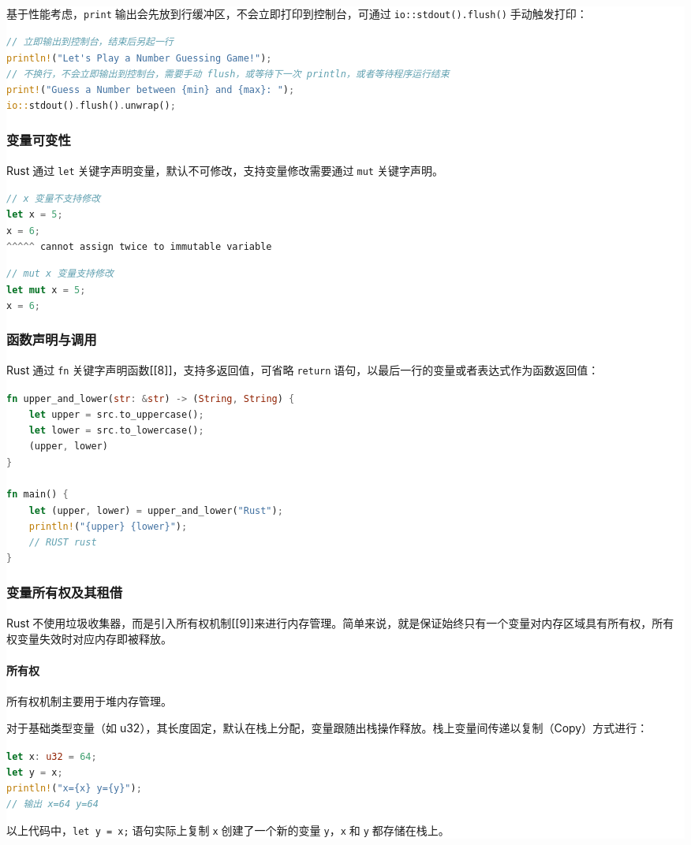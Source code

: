 基于性能考虑，`print` 输出会先放到行缓冲区，不会立即打印到控制台，可通过 `io::stdout().flush()` 手动触发打印：

```rust
// 立即输出到控制台，结束后另起一行
println!("Let's Play a Number Guessing Game!");
// 不换行，不会立即输出到控制台，需要手动 flush，或等待下一次 println，或者等待程序运行结束
print!("Guess a Number between {min} and {max}: ");
io::stdout().flush().unwrap();
```

### 变量可变性
Rust 通过 `let` 关键字声明变量，默认不可修改，支持变量修改需要通过 `mut` 关键字声明。

```rust
// x 变量不支持修改
let x = 5;
x = 6;
^^^^^ cannot assign twice to immutable variable
```

```rust
// mut x 变量支持修改
let mut x = 5;
x = 6;
```

### 函数声明与调用
Rust 通过 `fn` 关键字声明函数[[8]]，支持多返回值，可省略 `return` 语句，以最后一行的变量或者表达式作为函数返回值：
```rust
fn upper_and_lower(str: &str) -> (String, String) {
    let upper = src.to_uppercase();
    let lower = src.to_lowercase();
    (upper, lower)
}

fn main() {
    let (upper, lower) = upper_and_lower("Rust");
    println!("{upper} {lower}");
    // RUST rust
}
```

### 变量所有权及其租借
Rust 不使用垃圾收集器，而是引入所有权机制[[9]]来进行内存管理。简单来说，就是保证始终只有一个变量对内存区域具有所有权，所有权变量失效时对应内存即被释放。

#### 所有权
所有权机制主要用于堆内存管理。

对于基础类型变量（如 u32），其长度固定，默认在栈上分配，变量跟随出栈操作释放。栈上变量间传递以复制（Copy）方式进行：
```rust
let x: u32 = 64;
let y = x;
println!("x={x} y={y}");
// 输出 x=64 y=64
```
以上代码中，`let y = x;` 语句实际上复制 `x` 创建了一个新的变量 `y`，`x` 和 `y` 都存储在栈上。
